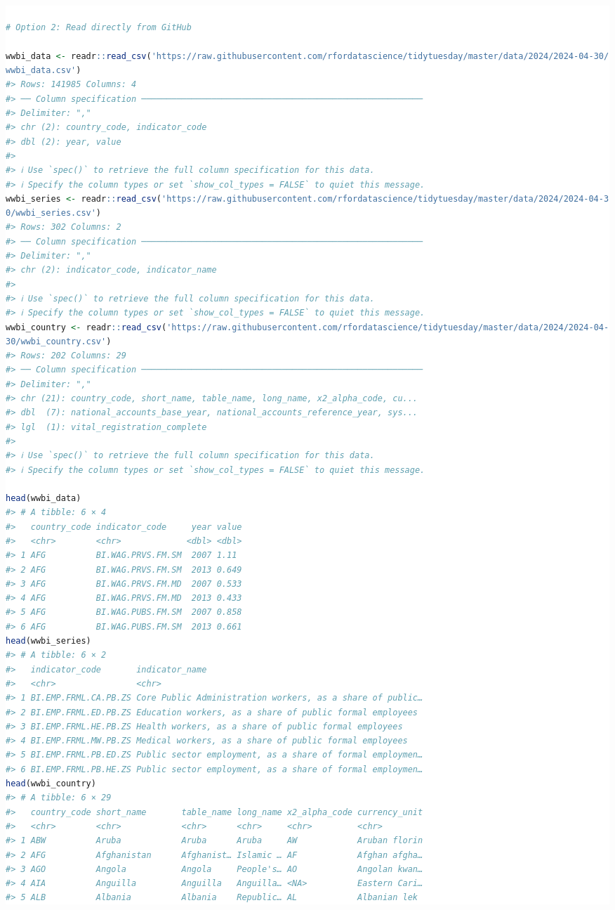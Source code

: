 ``` r

# Option 2: Read directly from GitHub

wwbi_data <- readr::read_csv('https://raw.githubusercontent.com/rfordatascience/tidytuesday/master/data/2024/2024-04-30/wwbi_data.csv')
#> Rows: 141985 Columns: 4
#> ── Column specification ────────────────────────────────────────────────────────
#> Delimiter: ","
#> chr (2): country_code, indicator_code
#> dbl (2): year, value
#> 
#> ℹ Use `spec()` to retrieve the full column specification for this data.
#> ℹ Specify the column types or set `show_col_types = FALSE` to quiet this message.
wwbi_series <- readr::read_csv('https://raw.githubusercontent.com/rfordatascience/tidytuesday/master/data/2024/2024-04-30/wwbi_series.csv')
#> Rows: 302 Columns: 2
#> ── Column specification ────────────────────────────────────────────────────────
#> Delimiter: ","
#> chr (2): indicator_code, indicator_name
#> 
#> ℹ Use `spec()` to retrieve the full column specification for this data.
#> ℹ Specify the column types or set `show_col_types = FALSE` to quiet this message.
wwbi_country <- readr::read_csv('https://raw.githubusercontent.com/rfordatascience/tidytuesday/master/data/2024/2024-04-30/wwbi_country.csv')
#> Rows: 202 Columns: 29
#> ── Column specification ────────────────────────────────────────────────────────
#> Delimiter: ","
#> chr (21): country_code, short_name, table_name, long_name, x2_alpha_code, cu...
#> dbl  (7): national_accounts_base_year, national_accounts_reference_year, sys...
#> lgl  (1): vital_registration_complete
#> 
#> ℹ Use `spec()` to retrieve the full column specification for this data.
#> ℹ Specify the column types or set `show_col_types = FALSE` to quiet this message.

head(wwbi_data)
#> # A tibble: 6 × 4
#>   country_code indicator_code     year value
#>   <chr>        <chr>             <dbl> <dbl>
#> 1 AFG          BI.WAG.PRVS.FM.SM  2007 1.11 
#> 2 AFG          BI.WAG.PRVS.FM.SM  2013 0.649
#> 3 AFG          BI.WAG.PRVS.FM.MD  2007 0.533
#> 4 AFG          BI.WAG.PRVS.FM.MD  2013 0.433
#> 5 AFG          BI.WAG.PUBS.FM.SM  2007 0.858
#> 6 AFG          BI.WAG.PUBS.FM.SM  2013 0.661
head(wwbi_series)
#> # A tibble: 6 × 2
#>   indicator_code       indicator_name                                           
#>   <chr>                <chr>                                                    
#> 1 BI.EMP.FRML.CA.PB.ZS Core Public Administration workers, as a share of public…
#> 2 BI.EMP.FRML.ED.PB.ZS Education workers, as a share of public formal employees 
#> 3 BI.EMP.FRML.HE.PB.ZS Health workers, as a share of public formal employees    
#> 4 BI.EMP.FRML.MW.PB.ZS Medical workers, as a share of public formal employees   
#> 5 BI.EMP.FRML.PB.ED.ZS Public sector employment, as a share of formal employmen…
#> 6 BI.EMP.FRML.PB.HE.ZS Public sector employment, as a share of formal employmen…
head(wwbi_country)
#> # A tibble: 6 × 29
#>   country_code short_name       table_name long_name x2_alpha_code currency_unit
#>   <chr>        <chr>            <chr>      <chr>     <chr>         <chr>        
#> 1 ABW          Aruba            Aruba      Aruba     AW            Aruban florin
#> 2 AFG          Afghanistan      Afghanist… Islamic … AF            Afghan afgha…
#> 3 AGO          Angola           Angola     People's… AO            Angolan kwan…
#> 4 AIA          Anguilla         Anguilla   Anguilla… <NA>          Eastern Cari…
#> 5 ALB          Albania          Albania    Republic… AL            Albanian lek 
```